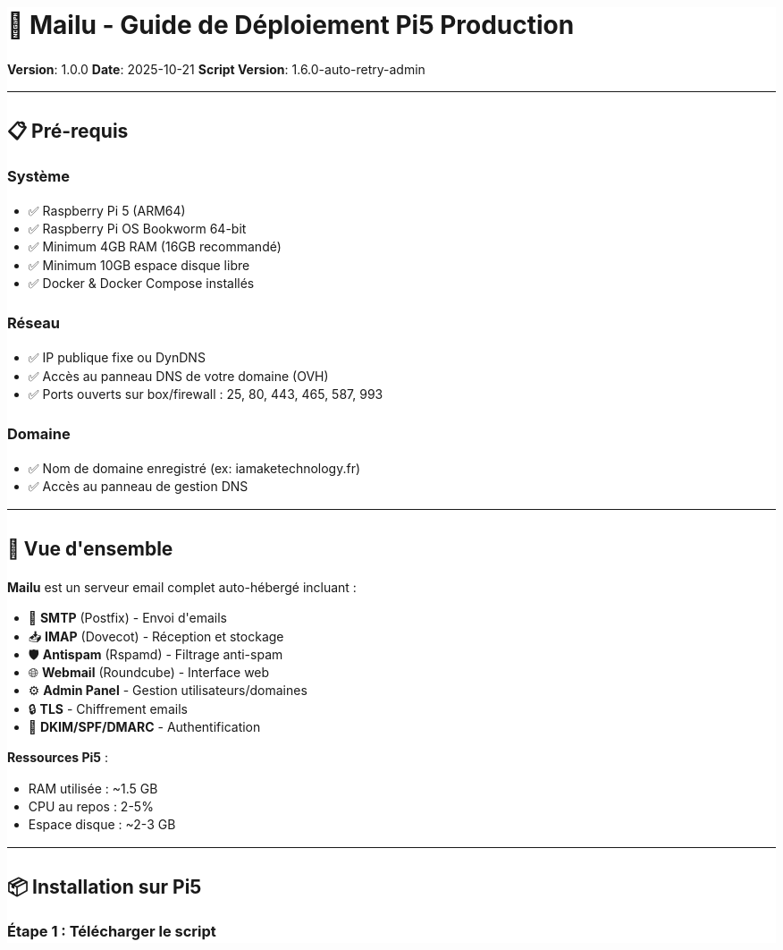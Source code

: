# 🚀 Mailu - Guide de Déploiement Pi5 Production

**Version**: 1.0.0
**Date**: 2025-10-21
**Script Version**: 1.6.0-auto-retry-admin

---

## 📋 Pré-requis

### Système
- ✅ Raspberry Pi 5 (ARM64)
- ✅ Raspberry Pi OS Bookworm 64-bit
- ✅ Minimum 4GB RAM (16GB recommandé)
- ✅ Minimum 10GB espace disque libre
- ✅ Docker & Docker Compose installés

### Réseau
- ✅ IP publique fixe ou DynDNS
- ✅ Accès au panneau DNS de votre domaine (OVH)
- ✅ Ports ouverts sur box/firewall : 25, 80, 443, 465, 587, 993

### Domaine
- ✅ Nom de domaine enregistré (ex: iamaketechnology.fr)
- ✅ Accès au panneau de gestion DNS

---

## 🎯 Vue d'ensemble

**Mailu** est un serveur email complet auto-hébergé incluant :
- 📨 **SMTP** (Postfix) - Envoi d'emails
- 📥 **IMAP** (Dovecot) - Réception et stockage
- 🛡️ **Antispam** (Rspamd) - Filtrage anti-spam
- 🌐 **Webmail** (Roundcube) - Interface web
- ⚙️ **Admin Panel** - Gestion utilisateurs/domaines
- 🔒 **TLS** - Chiffrement emails
- 🔐 **DKIM/SPF/DMARC** - Authentification

**Ressources Pi5** :
- RAM utilisée : ~1.5 GB
- CPU au repos : 2-5%
- Espace disque : ~2-3 GB

---

## 📦 Installation sur Pi5

### Étape 1 : Télécharger le script
